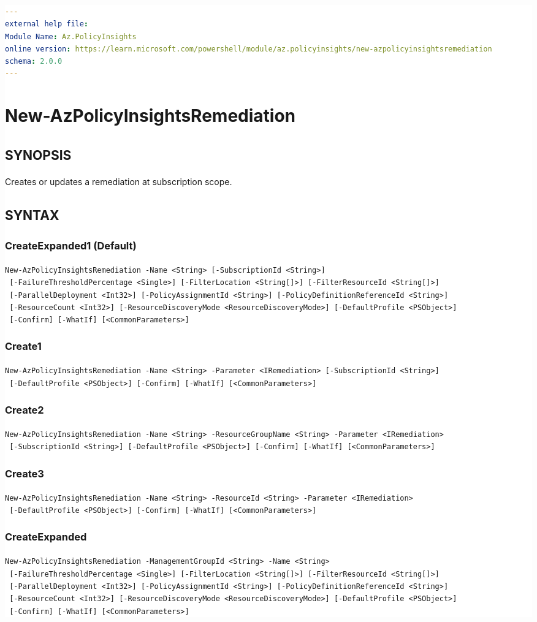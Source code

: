 ```yaml
---
external help file:
Module Name: Az.PolicyInsights
online version: https://learn.microsoft.com/powershell/module/az.policyinsights/new-azpolicyinsightsremediation
schema: 2.0.0
---
```


# New-AzPolicyInsightsRemediation

## SYNOPSIS
Creates or updates a remediation at subscription scope.

## SYNTAX

### CreateExpanded1 (Default)
```
New-AzPolicyInsightsRemediation -Name <String> [-SubscriptionId <String>]
 [-FailureThresholdPercentage <Single>] [-FilterLocation <String[]>] [-FilterResourceId <String[]>]
 [-ParallelDeployment <Int32>] [-PolicyAssignmentId <String>] [-PolicyDefinitionReferenceId <String>]
 [-ResourceCount <Int32>] [-ResourceDiscoveryMode <ResourceDiscoveryMode>] [-DefaultProfile <PSObject>]
 [-Confirm] [-WhatIf] [<CommonParameters>]
```

### Create1
```
New-AzPolicyInsightsRemediation -Name <String> -Parameter <IRemediation> [-SubscriptionId <String>]
 [-DefaultProfile <PSObject>] [-Confirm] [-WhatIf] [<CommonParameters>]
```

### Create2
```
New-AzPolicyInsightsRemediation -Name <String> -ResourceGroupName <String> -Parameter <IRemediation>
 [-SubscriptionId <String>] [-DefaultProfile <PSObject>] [-Confirm] [-WhatIf] [<CommonParameters>]
```

### Create3
```
New-AzPolicyInsightsRemediation -Name <String> -ResourceId <String> -Parameter <IRemediation>
 [-DefaultProfile <PSObject>] [-Confirm] [-WhatIf] [<CommonParameters>]
```

### CreateExpanded
```
New-AzPolicyInsightsRemediation -ManagementGroupId <String> -Name <String>
 [-FailureThresholdPercentage <Single>] [-FilterLocation <String[]>] [-FilterResourceId <String[]>]
 [-ParallelDeployment <Int32>] [-PolicyAssignmentId <String>] [-PolicyDefinitionReferenceId <String>]
 [-ResourceCount <Int32>] [-ResourceDiscoveryMode <ResourceDiscoveryMode>] [-DefaultProfile <PSObject>]
 [-Confirm] [-WhatIf] [<CommonParameters>]
```
